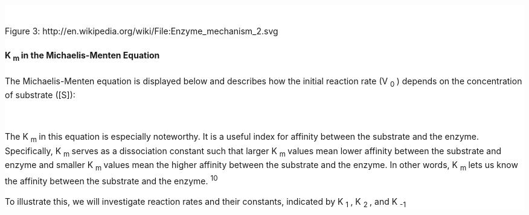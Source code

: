   <img alt="" src="/curriculum/images/2015/4/15.04.05.03.png"/>
 </p>
 <p>
  Figure 3: http://en.wikipedia.org/wiki/File:Enzyme_mechanism_2.svg
 </p>
 <h4>
  K
  <sub>
   m
  </sub>
  in the Michaelis-Menten Equation
 </h4>
 <p>
  The Michaelis-Menten equation is displayed below and describes how the initial reaction rate (V
  <sub>
   0
  </sub>
  ) depends on the concentration of substrate ([S]):
 </p>
 <p>
  <img alt="" src="/curriculum/images/2015/4/15.04.05.04.png"/>
 </p>
 <p>
  The K
  <sub>
   m­
  </sub>
  in this equation is especially noteworthy. It is a useful index for affinity between the substrate and the enzyme. Specifically, K
  <sub>
   m
  </sub>
  serves as a dissociation constant such that larger K
  <sub>
   m
  </sub>
  values mean lower affinity between the substrate and enzyme and smaller K
  <sub>
   m
  </sub>
  values mean the higher affinity between the substrate and the enzyme. In other words, K
  <sub>
   m
  </sub>
  lets us know the affinity between the substrate and the enzyme.
  <sup>
   10
  </sup>
 </p>
 <p>
  To illustrate this, we will investigate reaction rates and their constants, indicated by K
  <sub>
   1
  </sub>
  , K
  <sub>
   2
  </sub>
  , and K
  <sub>
   -1
  </sub>